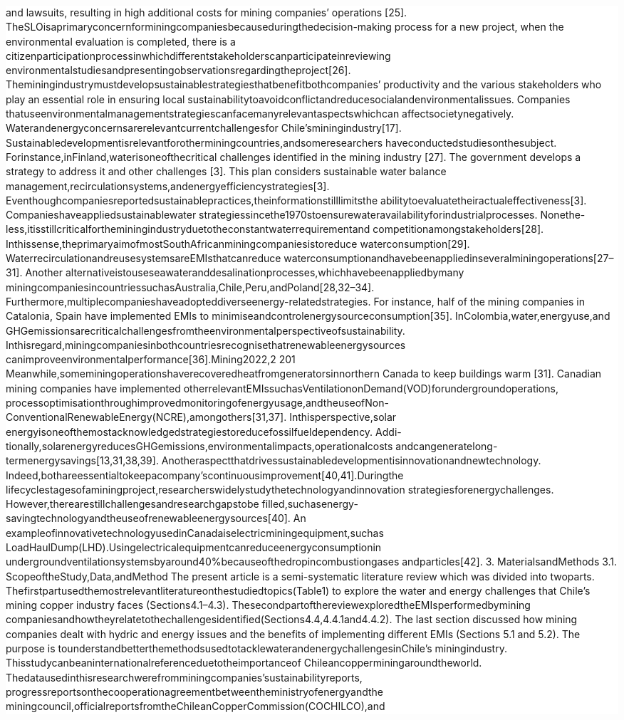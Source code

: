 and lawsuits, resulting in high additional costs for mining companies’ operations [25].
TheSLOisaprimaryconcernforminingcompaniesbecauseduringthedecision-making
process for a new project, when the environmental evaluation is completed, there is a
citizenparticipationprocessinwhichdifferentstakeholderscanparticipateinreviewing
environmentalstudiesandpresentingobservationsregardingtheproject[26].
Theminingindustrymustdevelopsustainablestrategiesthatbenefitbothcompanies’
productivity and the various stakeholders who play an essential role in ensuring local
sustainabilitytoavoidconflictandreducesocialandenvironmentalissues. Companies
thatuseenvironmentalmanagementstrategiescanfacemanyrelevantaspectswhichcan
affectsocietynegatively. Waterandenergyconcernsarerelevantcurrentchallengesfor
Chile’sminingindustry[17].
Sustainabledevelopmentisrelevantforotherminingcountries,andsomeresearchers
haveconductedstudiesonthesubject. Forinstance,inFinland,waterisoneofthecritical
challenges identified in the mining industry [27]. The government develops a strategy
to address it and other challenges [3]. This plan considers sustainable water balance
management,recirculationsystems,andenergyefficiencystrategies[3].
Eventhoughcompaniesreportedsustainablepractices,theinformationstilllimitsthe
abilitytoevaluatetheiractualeffectiveness[3]. Companieshaveappliedsustainablewater
strategiessincethe1970stoensurewateravailabilityforindustrialprocesses. Nonethe-
less,itisstillcriticalfortheminingindustryduetotheconstantwaterrequirementand
competitionamongstakeholders[28].
Inthissense,theprimaryaimofmostSouthAfricanminingcompaniesistoreduce
waterconsumption[29]. WaterrecirculationandreusesystemsareEMIsthatcanreduce
waterconsumptionandhavebeenappliedinseveralminingoperations[27–31]. Another
alternativeistouseseawateranddesalinationprocesses,whichhavebeenappliedbymany
miningcompaniesincountriessuchasAustralia,Chile,Peru,andPoland[28,32–34].
Furthermore,multiplecompanieshaveadopteddiverseenergy-relatedstrategies. For
instance, half of the mining companies in Catalonia, Spain have implemented EMIs to
minimiseandcontrolenergysourceconsumption[35]. InColombia,water,energyuse,and
GHGemissionsarecriticalchallengesfromtheenvironmentalperspectiveofsustainability.
Inthisregard,miningcompaniesinbothcountriesrecognisethatrenewableenergysources
canimproveenvironmentalperformance[36].Mining2022,2 201
Meanwhile,someminingoperationshaverecoveredheatfromgeneratorsinnorthern
Canada to keep buildings warm [31]. Canadian mining companies have implemented
otherrelevantEMIssuchasVentilationonDemand(VOD)forundergroundoperations,
processoptimisationthroughimprovedmonitoringofenergyusage,andtheuseofNon-
ConventionalRenewableEnergy(NCRE),amongothers[31,37]. Inthisperspective,solar
energyisoneofthemostacknowledgedstrategiestoreducefossilfueldependency. Addi-
tionally,solarenergyreducesGHGemissions,environmentalimpacts,operationalcosts
andcangeneratelong-termenergysavings[13,31,38,39].
Anotheraspectthatdrivessustainabledevelopmentisinnovationandnewtechnology.
Indeed,bothareessentialtokeepacompany’scontinuousimprovement[40,41].Duringthe
lifecyclestagesofaminingproject,researcherswidelystudythetechnologyandinnovation
strategiesforenergychallenges. However,therearestillchallengesandresearchgapstobe
filled,suchasenergy-savingtechnologyandtheuseofrenewableenergysources[40]. An
exampleofinnovativetechnologyusedinCanadaiselectricminingequipment,suchas
LoadHaulDump(LHD).Usingelectricalequipmentcanreduceenergyconsumptionin
undergroundventilationsystemsbyaround40%becauseofthedropincombustiongases
andparticles[42].
3. MaterialsandMethods
3.1. ScopeoftheStudy,Data,andMethod
The present article is a semi-systematic literature review which was divided into
twoparts. Thefirstpartusedthemostrelevantliteratureonthestudiedtopics(Table1)
to explore the water and energy challenges that Chile’s mining copper industry faces
(Sections4.1–4.3). ThesecondpartofthereviewexploredtheEMIsperformedbymining
companiesandhowtheyrelatetothechallengesidentified(Sections4.4,4.4.1and4.4.2).
The last section discussed how mining companies dealt with hydric and energy issues
and the benefits of implementing different EMIs (Sections 5.1 and 5.2). The purpose is
tounderstandbetterthemethodsusedtotacklewaterandenergychallengesinChile’s
miningindustry. Thisstudycanbeaninternationalreferenceduetotheimportanceof
Chileancopperminingaroundtheworld.
Thedatausedinthisresearchwerefromminingcompanies’sustainabilityreports,
progressreportsonthecooperationagreementbetweentheministryofenergyandthe
miningcouncil,officialreportsfromtheChileanCopperCommission(COCHILCO),and